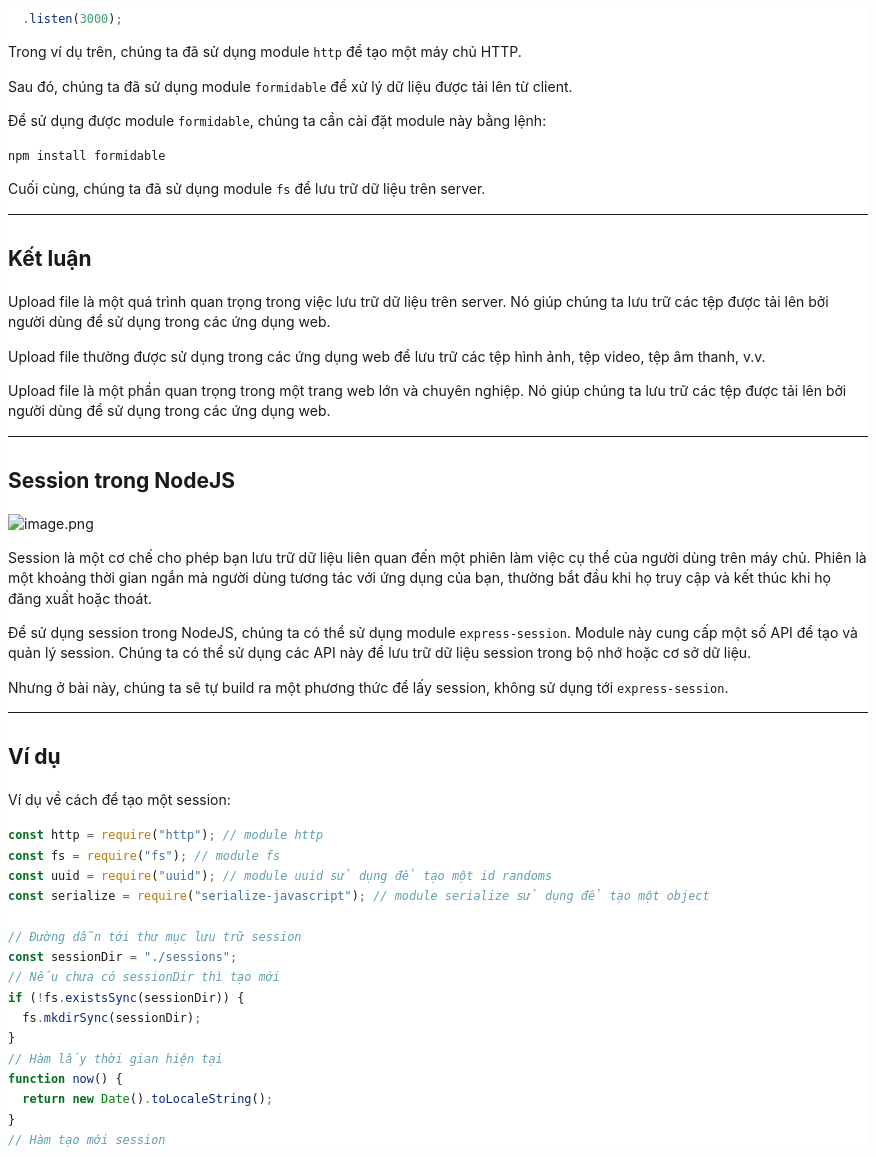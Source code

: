 ```js
  .listen(3000);
```

Trong ví dụ trên, chúng ta đã sử dụng module `http` để tạo một máy chủ HTTP.

Sau đó, chúng ta đã sử dụng module `formidable` để xử lý dữ liệu được tải lên từ client.

Để sử dụng được module `formidable`, chúng ta cần cài đặt module này bằng lệnh:

```bash
npm install formidable
```

Cuối cùng, chúng ta đã sử dụng module `fs` để lưu trữ dữ liệu trên server.

---

## Kết luận

Upload file là một quá trình quan trọng trong việc lưu trữ dữ liệu trên server. Nó giúp chúng ta lưu trữ các tệp được tải lên bởi người dùng để sử dụng trong các ứng dụng web.

Upload file thường được sử dụng trong các ứng dụng web để lưu trữ các tệp hình ảnh, tệp video, tệp âm thanh, v.v.

Upload file là một phần quan trọng trong một trang web lớn và chuyên nghiệp. Nó giúp chúng ta lưu trữ các tệp được tải lên bởi người dùng để sử dụng trong các ứng dụng web.

---

## Session trong NodeJS

![image.png](https://files.fullstack.edu.vn/f8-prod/public-images/64cfe0536b1e1.png)

Session là một cơ chế cho phép bạn lưu trữ dữ liệu liên quan đến một phiên làm việc cụ thể của người dùng trên máy chủ. Phiên là một khoảng thời gian ngắn mà người dùng tương tác với ứng dụng của bạn, thường bắt đầu khi họ truy cập và kết thúc khi họ đăng xuất hoặc thoát.

Để sử dụng session trong NodeJS, chúng ta có thể sử dụng module `express-session`. Module này cung cấp một số API để tạo và quản lý session. Chúng ta có thể sử dụng các API này để lưu trữ dữ liệu session trong bộ nhớ hoặc cơ sở dữ liệu.

Nhưng ở bài này, chúng ta sẽ tự build ra một phương thức để lấy session, không sử dụng tới `express-session`.

---

## Ví dụ

Ví dụ về cách để tạo một session:

```js
const http = require("http"); // module http
const fs = require("fs"); // module fs
const uuid = require("uuid"); // module uuid sử dụng để tạo một id randoms
const serialize = require("serialize-javascript"); // module serialize sử dụng để tạo một object

// Đường dẫn tới thư mục lưu trữ session
const sessionDir = "./sessions";
// Nếu chưa có sessionDir thì tạo mới
if (!fs.existsSync(sessionDir)) {
  fs.mkdirSync(sessionDir);
}
// Hàm lấy thời gian hiện tại
function now() {
  return new Date().toLocaleString();
}
// Hàm tạo mới session
```